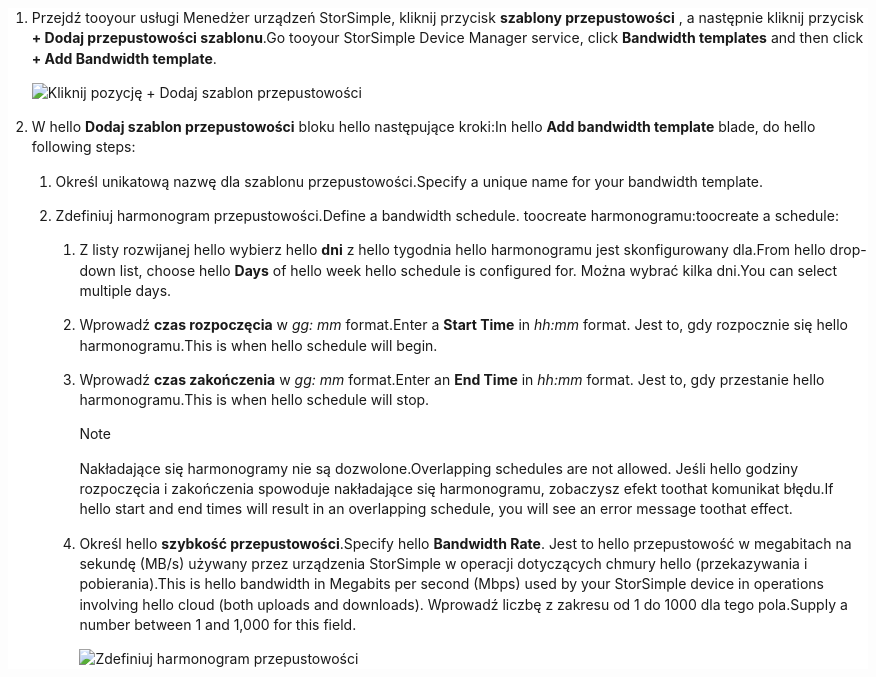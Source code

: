 1. <span data-ttu-id="d169b-121">Przejdź tooyour usługi Menedżer urządzeń StorSimple, kliknij przycisk **szablony przepustowości** , a następnie kliknij przycisk **+ Dodaj przepustowości szablonu**.</span><span class="sxs-lookup"><span data-stu-id="d169b-121">Go tooyour StorSimple Device Manager service, click **Bandwidth templates** and then click **+ Add Bandwidth template**.</span></span>

    ![Kliknij pozycję + Dodaj szablon przepustowości](./media/storsimple-8000-manage-bandwidth-templates/addbwtemp1.png)

2. <span data-ttu-id="d169b-123">W hello **Dodaj szablon przepustowości** bloku hello następujące kroki:</span><span class="sxs-lookup"><span data-stu-id="d169b-123">In hello **Add bandwidth template** blade, do hello following steps:</span></span>
   
    1. <span data-ttu-id="d169b-124">Określ unikatową nazwę dla szablonu przepustowości.</span><span class="sxs-lookup"><span data-stu-id="d169b-124">Specify a unique name for your bandwidth template.</span></span>
    2. <span data-ttu-id="d169b-125">Zdefiniuj harmonogram przepustowości.</span><span class="sxs-lookup"><span data-stu-id="d169b-125">Define a bandwidth schedule.</span></span> <span data-ttu-id="d169b-126">toocreate harmonogramu:</span><span class="sxs-lookup"><span data-stu-id="d169b-126">toocreate a schedule:</span></span>
   
        1. <span data-ttu-id="d169b-127">Z listy rozwijanej hello wybierz hello **dni** z hello tygodnia hello harmonogramu jest skonfigurowany dla.</span><span class="sxs-lookup"><span data-stu-id="d169b-127">From hello drop-down list, choose hello **Days** of hello week hello schedule is configured for.</span></span> <span data-ttu-id="d169b-128">Można wybrać kilka dni.</span><span class="sxs-lookup"><span data-stu-id="d169b-128">You can select multiple days.</span></span>        
        
        2. <span data-ttu-id="d169b-129">Wprowadź **czas rozpoczęcia** w _gg: mm_ format.</span><span class="sxs-lookup"><span data-stu-id="d169b-129">Enter a **Start Time** in _hh:mm_ format.</span></span> <span data-ttu-id="d169b-130">Jest to, gdy rozpocznie się hello harmonogramu.</span><span class="sxs-lookup"><span data-stu-id="d169b-130">This is when hello schedule will begin.</span></span>

        3. <span data-ttu-id="d169b-131">Wprowadź **czas zakończenia** w _gg: mm_ format.</span><span class="sxs-lookup"><span data-stu-id="d169b-131">Enter an **End Time** in _hh:mm_ format.</span></span> <span data-ttu-id="d169b-132">Jest to, gdy przestanie hello harmonogramu.</span><span class="sxs-lookup"><span data-stu-id="d169b-132">This is when hello schedule will stop.</span></span>
      
           > [!NOTE]
           > <span data-ttu-id="d169b-133">Nakładające się harmonogramy nie są dozwolone.</span><span class="sxs-lookup"><span data-stu-id="d169b-133">Overlapping schedules are not allowed.</span></span> <span data-ttu-id="d169b-134">Jeśli hello godziny rozpoczęcia i zakończenia spowoduje nakładające się harmonogramu, zobaczysz efekt toothat komunikat błędu.</span><span class="sxs-lookup"><span data-stu-id="d169b-134">If hello start and end times will result in an overlapping schedule, you will see an error message toothat effect.</span></span>

        4. <span data-ttu-id="d169b-135">Określ hello **szybkość przepustowości**.</span><span class="sxs-lookup"><span data-stu-id="d169b-135">Specify hello **Bandwidth Rate**.</span></span> <span data-ttu-id="d169b-136">Jest to hello przepustowość w megabitach na sekundę (MB/s) używany przez urządzenia StorSimple w operacji dotyczących chmury hello (przekazywania i pobierania).</span><span class="sxs-lookup"><span data-stu-id="d169b-136">This is hello bandwidth in Megabits per second (Mbps) used by your StorSimple device in operations involving hello cloud (both uploads and downloads).</span></span> <span data-ttu-id="d169b-137">Wprowadź liczbę z zakresu od 1 do 1000 dla tego pola.</span><span class="sxs-lookup"><span data-stu-id="d169b-137">Supply a number between 1 and 1,000 for this field.</span></span>

            ![Zdefiniuj harmonogram przepustowości](./media/storsimple-8000-manage-bandwidth-templates/addbwtemp2.png)
         